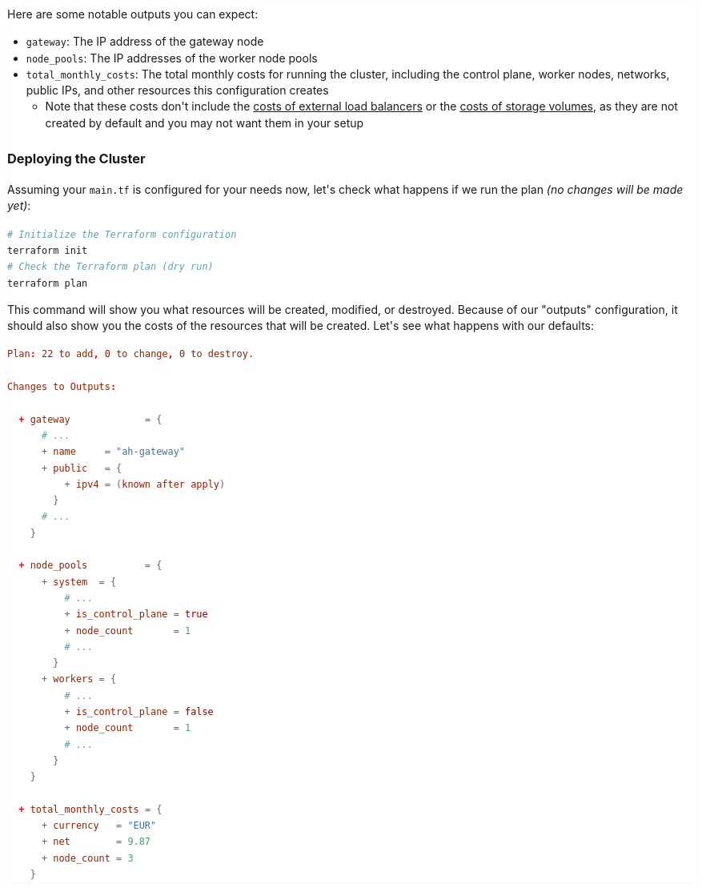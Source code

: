 Here are some notable outputs you can expect:

  - `gateway`: The IP address of the gateway node
  - `node_pools`: The IP addresses of the worker node pools
  - `total_monthly_costs`: The total monthly costs for running the cluster, including the control plane, worker nodes, networks, public IPs, and other resources this configuration creates
    - Note that these costs don't include the [costs of external load balancers](https://www.hetzner.com/cloud/load-balancer) or the [costs of storage volumes](https://www.hetzner.com/cloud#volumes), as they are not created by default and you may not want them in your setup

### Deploying the Cluster

Assuming your `main.tf` is configured for your needs now, let's check what happens if we run the plan _(no changes will be made yet)_:

```bash
# Initialize the Terraform configuration
terraform init
# Check the Terraform plan (dry run)
terraform plan
```

This command will show you what resources will be created, modified, or destroyed. Because of our "outputs" configuration, it should also show you the costs of the resources that will be created. Let's see what happens with our defaults:

```toml
Plan: 22 to add, 0 to change, 0 to destroy.

Changes to Outputs:

  + gateway             = {
      # ...
      + name     = "ah-gateway"
      + public   = {
          + ipv4 = (known after apply)
        }
      # ...
    }

  + node_pools          = {
      + system  = {
          # ...
          + is_control_plane = true
          + node_count       = 1
          # ...
        }
      + workers = {
          # ...
          + is_control_plane = false
          + node_count       = 1
          # ...
        }
    }

  + total_monthly_costs = {
      + currency   = "EUR"
      + net        = 9.87
      + node_count = 3
    }
```
